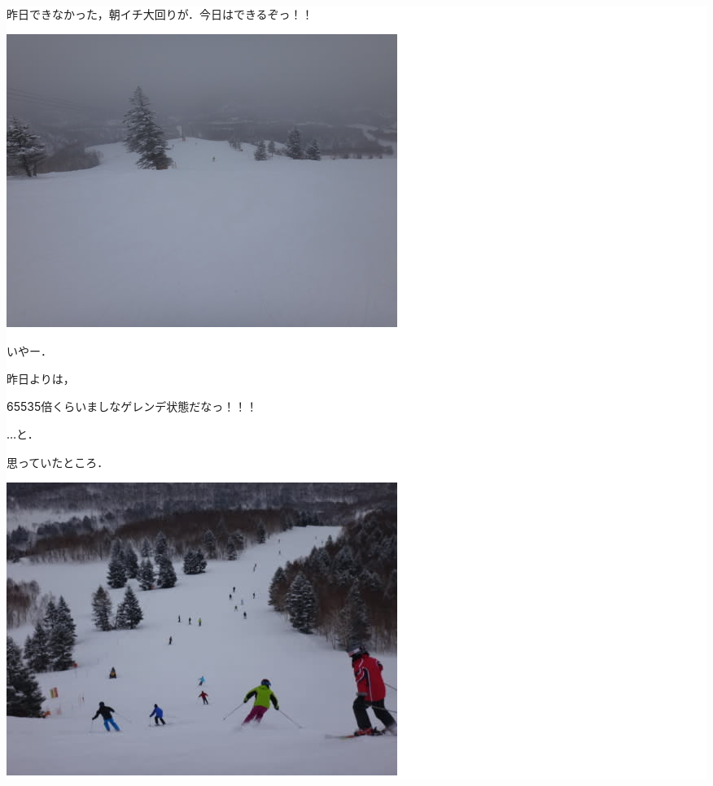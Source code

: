 


昨日できなかった，朝イチ大回りが．今日はできるぞっ！！




![9ea5e273eadc881e611b67e6c7f55b97.jpg](images/9ea5e273eadc881e611b67e6c7f55b97.jpg)




いやー．


昨日よりは，


65535倍くらいましなゲレンデ状態だなっ！！！





…と．


思っていたところ．




![4e75d9770978403d662a6f2390e523ed.jpg](images/4e75d9770978403d662a6f2390e523ed.jpg)
